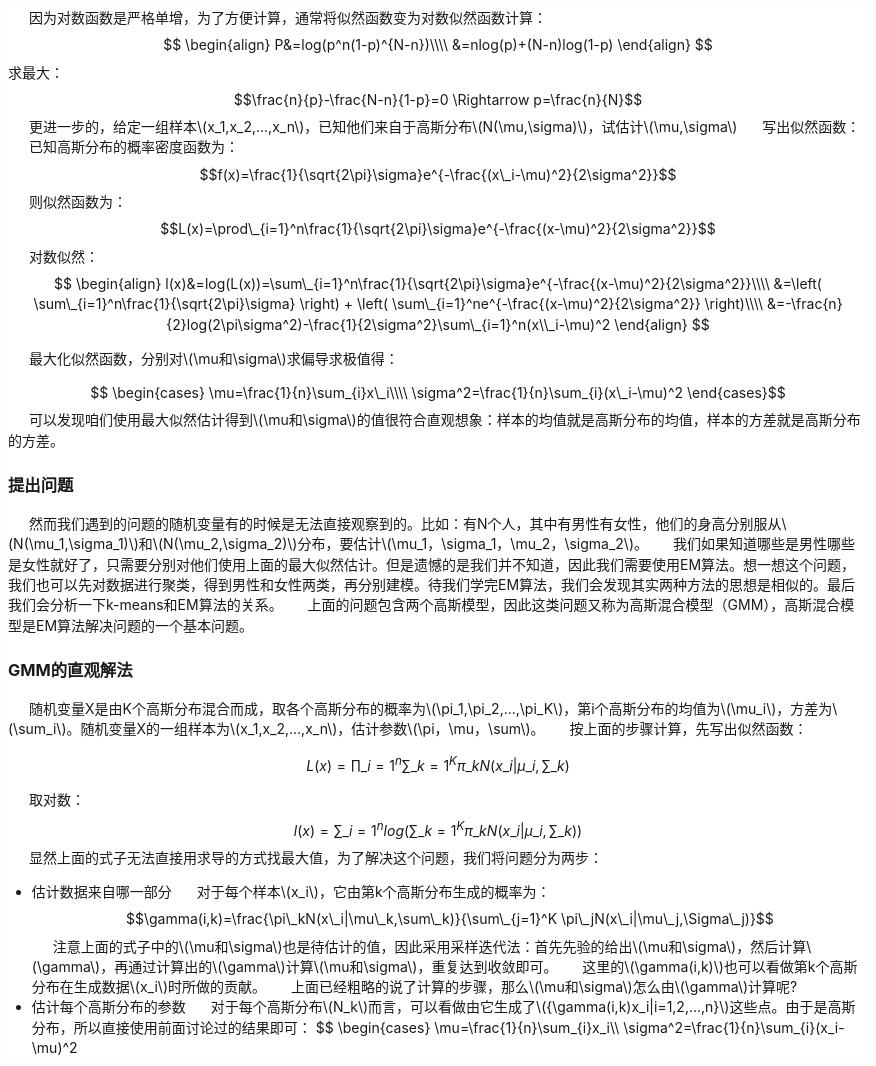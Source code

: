 &ensp;&ensp;&ensp;因为对数函数是严格单增，为了方便计算，通常将似然函数变为对数似然函数计算：
$$
\begin{align}
P&=log(p^n(1-p)^{N-n})\\\\
&=nlog(p)+(N-n)log(1-p)
\end{align}
$$
求最大：
$$\frac{n}{p}-\frac{N-n}{1-p}=0 \Rightarrow p=\frac{n}{N}$$
&ensp;&ensp;&ensp;更进一步的，给定一组样本\\(x\_1,x\_2,...,x\_n\\)，已知他们来自于高斯分布\\(N(\mu,\sigma)\\)，试估计\\(\mu,\sigma\\)
&ensp;&ensp;&ensp;写出似然函数：
&ensp;&ensp;&ensp;已知高斯分布的概率密度函数为：
$$f(x)=\frac{1}{\sqrt{2\pi}\sigma}e^{-\frac{(x\_i-\mu)^2}{2\sigma^2}}$$
&ensp;&ensp;&ensp;则似然函数为：
$$L(x)=\prod\_{i=1}^n\frac{1}{\sqrt{2\pi}\sigma}e^{-\frac{(x-\mu)^2}{2\sigma^2}}$$
&ensp;&ensp;&ensp;对数似然：
$$
\begin{align}
l(x)&=log(L(x))=\sum\_{i=1}^n\frac{1}{\sqrt{2\pi}\sigma}e^{-\frac{(x-\mu)^2}{2\sigma^2}}\\\\
&=\left( \sum\_{i=1}^n\frac{1}{\sqrt{2\pi}\sigma} \right) + \left( \sum\_{i=1}^ne^{-\frac{(x-\mu)^2}{2\sigma^2}} \right)\\\\
&=-\frac{n}{2}log(2\pi\sigma^2)-\frac{1}{2\sigma^2}\sum\_{i=1}^n(x\\_i-\mu)^2
\end{align}
$$

&ensp;&ensp;&ensp;最大化似然函数，分别对\\(\mu和\sigma\\)求偏导求极值得：

$$
\begin{cases}
\mu=\frac{1}{n}\sum_{i}x\_i\\\\
\sigma^2=\frac{1}{n}\sum_{i}(x\_i-\mu)^2
\end{cases}$$
&ensp;&ensp;&ensp;可以发现咱们使用最大似然估计得到\\(\mu和\sigma\\)的值很符合直观想象：样本的均值就是高斯分布的均值，样本的方差就是高斯分布的方差。
### 提出问题
&ensp;&ensp;&ensp;然而我们遇到的问题的随机变量有的时候是无法直接观察到的。比如：有N个人，其中有男性有女性，他们的身高分别服从\\(N(\mu\_1,\sigma\_1)\\)和\\(N(\mu\_2,\sigma\_2)\\)分布，要估计\\(\mu\_1，\sigma\_1，\mu\_2，\sigma\_2\\)。
&ensp;&ensp;&ensp;我们如果知道哪些是男性哪些是女性就好了，只需要分别对他们使用上面的最大似然估计。但是遗憾的是我们并不知道，因此我们需要使用EM算法。想一想这个问题，我们也可以先对数据进行聚类，得到男性和女性两类，再分别建模。待我们学完EM算法，我们会发现其实两种方法的思想是相似的。最后我们会分析一下k-means和EM算法的关系。
&ensp;&ensp;&ensp;上面的问题包含两个高斯模型，因此这类问题又称为高斯混合模型（GMM），高斯混合模型是EM算法解决问题的一个基本问题。
### GMM的直观解法
&ensp;&ensp;&ensp;随机变量X是由K个高斯分布混合而成，取各个高斯分布的概率为\\(\pi\_1,\pi\_2,...,\pi\_K\\)，第i个高斯分布的均值为\\(\mu\_i\\)，方差为\\(\sum\_i\\)。随机变量X的一组样本为\\(x\_1,x\_2,...,x\_n\\)，估计参数\\(\pi，\mu，\sum\\)。
&ensp;&ensp;&ensp;按上面的步骤计算，先写出似然函数：

$$L(x)=\prod\_{i=1}^n\sum\_{k=1}^K\pi\_kN(x\_i|\mu\_i,\sum\_k)$$

&ensp;&ensp;&ensp;取对数：
$$l(x)=\sum\_{i=1}^n log \left( \sum\_{k=1}^K\pi\_k N(x\_i|\mu\_i,\sum\_k) \right)$$
&ensp;&ensp;&ensp;显然上面的式子无法直接用求导的方式找最大值，为了解决这个问题，我们将问题分为两步：
* 估计数据来自哪一部分
&ensp;&ensp;&ensp;对于每个样本\\(x\_i\\)，它由第k个高斯分布生成的概率为：
$$\gamma(i,k)=\frac{\pi\_kN(x\_i|\mu\_k,\sum\_k)}{\sum\_{j=1}^K \pi\_jN(x\_i|\mu\_j,\Sigma\_j)}$$
&ensp;&ensp;&ensp;注意上面的式子中的\\(\mu和\sigma\\)也是待估计的值，因此采用采样迭代法：首先先验的给出\\(\mu和\sigma\\)，然后计算\\(\gamma\\)，再通过计算出的\\(\gamma\\)计算\\(\mu和\sigma\\)，重复达到收敛即可。
&ensp;&ensp;&ensp;这里的\\(\gamma(i,k)\\)也可以看做第k个高斯分布在生成数据\\(x\_i\\)时所做的贡献。
&ensp;&ensp;&ensp;上面已经粗略的说了计算的步骤，那么\\(\mu和\sigma\\)怎么由\\(\\gamma\\)计算呢?
* 估计每个高斯分布的参数
&ensp;&ensp;&ensp;对于每个高斯分布\\(N\_k\\)而言，可以看做由它生成了\\({\gamma(i,k)x\_i|i=1,2,...,n}\\)这些点。由于是高斯分布，所以直接使用前面讨论过的结果即可：
$$
\begin{cases}
\mu=\frac{1}{n}\sum_{i}x\_i\\\\
\sigma^2=\frac{1}{n}\sum_{i}(x\_i-\mu)^2